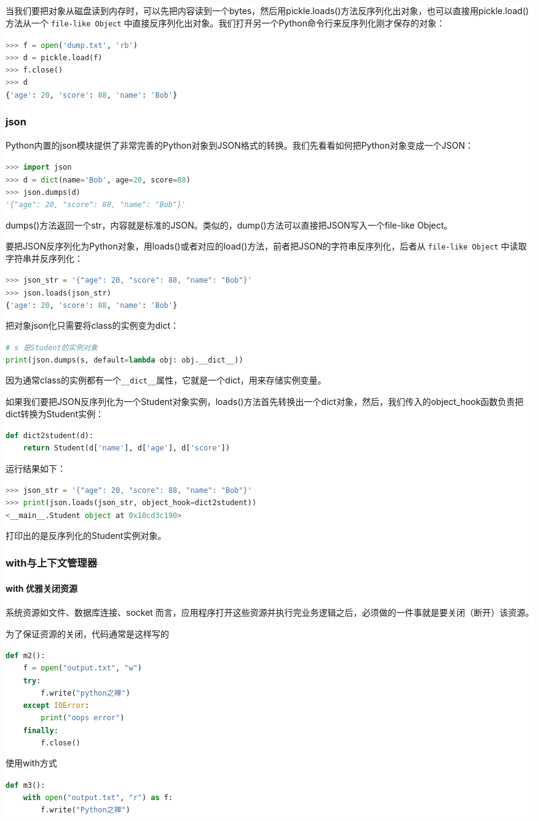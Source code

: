 当我们要把对象从磁盘读到内存时，可以先把内容读到一个bytes，然后用pickle.loads()方法反序列化出对象，也可以直接用pickle.load()方法从一个 `file-like Object` 中直接反序列化出对象。我们打开另一个Python命令行来反序列化刚才保存的对象：
```python
>>> f = open('dump.txt', 'rb')
>>> d = pickle.load(f)
>>> f.close()
>>> d
{'age': 20, 'score': 88, 'name': 'Bob'}
```
### json  
Python内置的json模块提供了非常完善的Python对象到JSON格式的转换。我们先看看如何把Python对象变成一个JSON：
```python
>>> import json
>>> d = dict(name='Bob', age=20, score=88)
>>> json.dumps(d)
'{"age": 20, "score": 88, "name": "Bob"}'
```
dumps()方法返回一个str，内容就是标准的JSON。类似的，dump()方法可以直接把JSON写入一个file-like Object。

要把JSON反序列化为Python对象，用loads()或者对应的load()方法，前者把JSON的字符串反序列化，后者从 `file-like Object` 中读取字符串并反序列化：
```python
>>> json_str = '{"age": 20, "score": 88, "name": "Bob"}'
>>> json.loads(json_str)
{'age': 20, 'score': 88, 'name': 'Bob'}
```
把对象json化只需要将class的实例变为dict：
```python
# s 是Student的实例对象
print(json.dumps(s, default=lambda obj: obj.__dict__))
```
因为通常class的实例都有一个`__dict__`属性，它就是一个dict，用来存储实例变量。

如果我们要把JSON反序列化为一个Student对象实例，loads()方法首先转换出一个dict对象，然后，我们传入的object_hook函数负责把dict转换为Student实例：
```python
def dict2student(d):
    return Student(d['name'], d['age'], d['score'])
```
运行结果如下：
```python
>>> json_str = '{"age": 20, "score": 88, "name": "Bob"}'
>>> print(json.loads(json_str, object_hook=dict2student))
<__main__.Student object at 0x10cd3c190>
```
打印出的是反序列化的Student实例对象。

### with与上下文管理器  
#### with 优雅关闭资源  
系统资源如文件、数据库连接、socket 而言，应用程序打开这些资源并执行完业务逻辑之后，必须做的一件事就是要关闭（断开）该资源。

为了保证资源的关闭，代码通常是这样写的  
```python
def m2():
    f = open("output.txt", "w")
    try:
        f.write("python之禅")
    except IOError:
        print("oops error")
    finally:
        f.close()
```
使用with方式  
```python
def m3():
    with open("output.txt", "r") as f:
        f.write("Python之禅")
```
